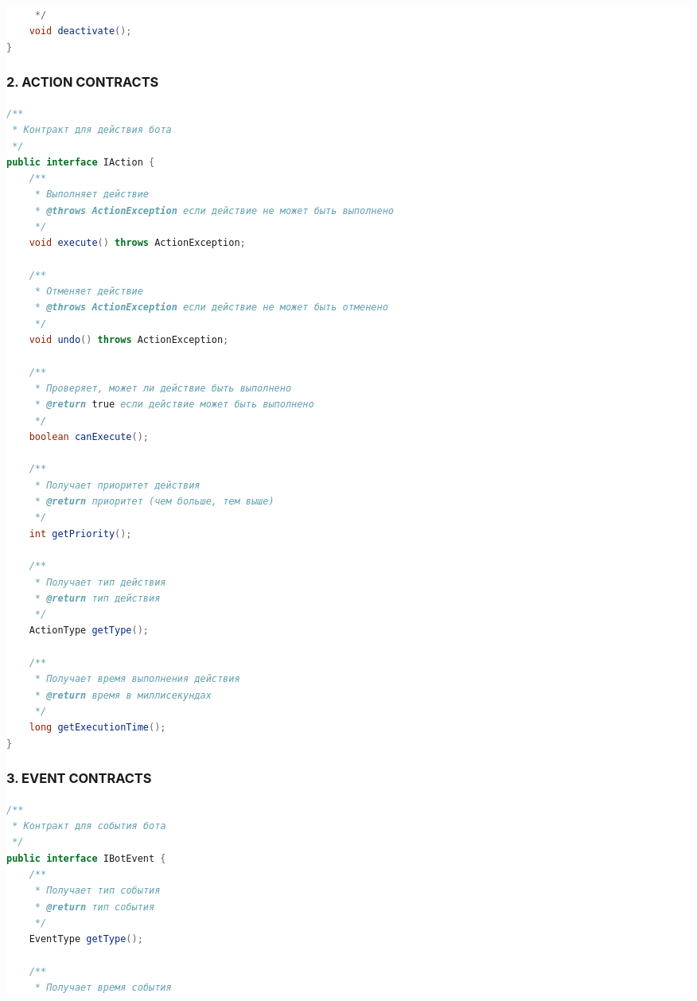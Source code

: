 ```java
     */
    void deactivate();
}
```

### 2. ACTION CONTRACTS
```java
/**
 * Контракт для действия бота
 */
public interface IAction {
    /**
     * Выполняет действие
     * @throws ActionException если действие не может быть выполнено
     */
    void execute() throws ActionException;
    
    /**
     * Отменяет действие
     * @throws ActionException если действие не может быть отменено
     */
    void undo() throws ActionException;
    
    /**
     * Проверяет, может ли действие быть выполнено
     * @return true если действие может быть выполнено
     */
    boolean canExecute();
    
    /**
     * Получает приоритет действия
     * @return приоритет (чем больше, тем выше)
     */
    int getPriority();
    
    /**
     * Получает тип действия
     * @return тип действия
     */
    ActionType getType();
    
    /**
     * Получает время выполнения действия
     * @return время в миллисекундах
     */
    long getExecutionTime();
}
```

### 3. EVENT CONTRACTS
```java
/**
 * Контракт для события бота
 */
public interface IBotEvent {
    /**
     * Получает тип события
     * @return тип события
     */
    EventType getType();
    
    /**
     * Получает время события
```